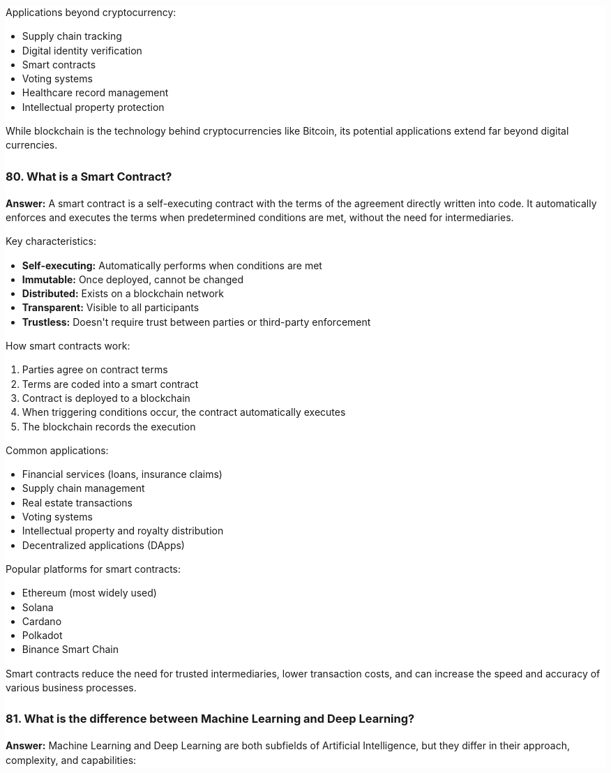 Applications beyond cryptocurrency:
- Supply chain tracking
- Digital identity verification
- Smart contracts
- Voting systems
- Healthcare record management
- Intellectual property protection

While blockchain is the technology behind cryptocurrencies like Bitcoin, its potential applications extend far beyond digital currencies.

### 80. What is a Smart Contract?

**Answer:**
A smart contract is a self-executing contract with the terms of the agreement directly written into code. It automatically enforces and executes the terms when predetermined conditions are met, without the need for intermediaries.

Key characteristics:
- **Self-executing:** Automatically performs when conditions are met
- **Immutable:** Once deployed, cannot be changed
- **Distributed:** Exists on a blockchain network
- **Transparent:** Visible to all participants
- **Trustless:** Doesn't require trust between parties or third-party enforcement

How smart contracts work:
1. Parties agree on contract terms
2. Terms are coded into a smart contract
3. Contract is deployed to a blockchain
4. When triggering conditions occur, the contract automatically executes
5. The blockchain records the execution

Common applications:
- Financial services (loans, insurance claims)
- Supply chain management
- Real estate transactions
- Voting systems
- Intellectual property and royalty distribution
- Decentralized applications (DApps)

Popular platforms for smart contracts:
- Ethereum (most widely used)
- Solana
- Cardano
- Polkadot
- Binance Smart Chain

Smart contracts reduce the need for trusted intermediaries, lower transaction costs, and can increase the speed and accuracy of various business processes.

### 81. What is the difference between Machine Learning and Deep Learning?

**Answer:**
Machine Learning and Deep Learning are both subfields of Artificial Intelligence, but they differ in their approach, complexity, and capabilities:
